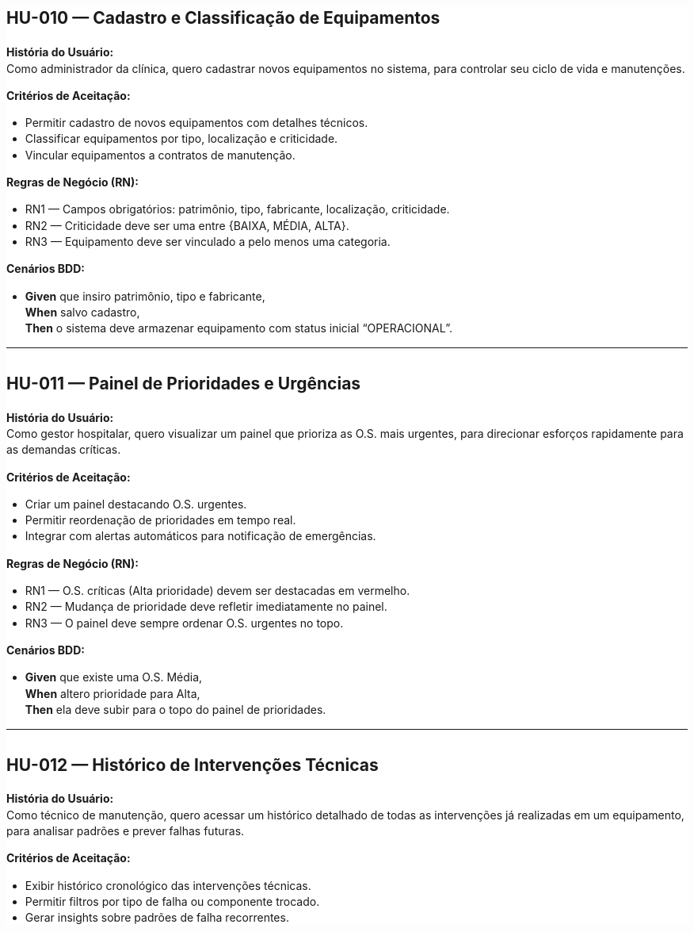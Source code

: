 
## HU-010 — Cadastro e Classificação de Equipamentos
**História do Usuário:**  
Como administrador da clínica, quero cadastrar novos equipamentos no sistema, para controlar seu ciclo de vida e manutenções.

**Critérios de Aceitação:**
- Permitir cadastro de novos equipamentos com detalhes técnicos.  
- Classificar equipamentos por tipo, localização e criticidade.  
- Vincular equipamentos a contratos de manutenção.  

**Regras de Negócio (RN):**
- RN1 — Campos obrigatórios: patrimônio, tipo, fabricante, localização, criticidade.  
- RN2 — Criticidade deve ser uma entre {BAIXA, MÉDIA, ALTA}.  
- RN3 — Equipamento deve ser vinculado a pelo menos uma categoria.  

**Cenários BDD:**
- **Given** que insiro patrimônio, tipo e fabricante,  
  **When** salvo cadastro,  
  **Then** o sistema deve armazenar equipamento com status inicial “OPERACIONAL”.  

---

## HU-011 — Painel de Prioridades e Urgências
**História do Usuário:**  
Como gestor hospitalar, quero visualizar um painel que prioriza as O.S. mais urgentes, para direcionar esforços rapidamente para as demandas críticas.

**Critérios de Aceitação:**
- Criar um painel destacando O.S. urgentes.  
- Permitir reordenação de prioridades em tempo real.  
- Integrar com alertas automáticos para notificação de emergências.  

**Regras de Negócio (RN):**
- RN1 — O.S. críticas (Alta prioridade) devem ser destacadas em vermelho.  
- RN2 — Mudança de prioridade deve refletir imediatamente no painel.  
- RN3 — O painel deve sempre ordenar O.S. urgentes no topo.  

**Cenários BDD:**
- **Given** que existe uma O.S. Média,  
  **When** altero prioridade para Alta,  
  **Then** ela deve subir para o topo do painel de prioridades.  

---

## HU-012 — Histórico de Intervenções Técnicas
**História do Usuário:**  
Como técnico de manutenção, quero acessar um histórico detalhado de todas as intervenções já realizadas em um equipamento, para analisar padrões e prever falhas futuras.

**Critérios de Aceitação:**
- Exibir histórico cronológico das intervenções técnicas.  
- Permitir filtros por tipo de falha ou componente trocado.  
- Gerar insights sobre padrões de falha recorrentes.  
